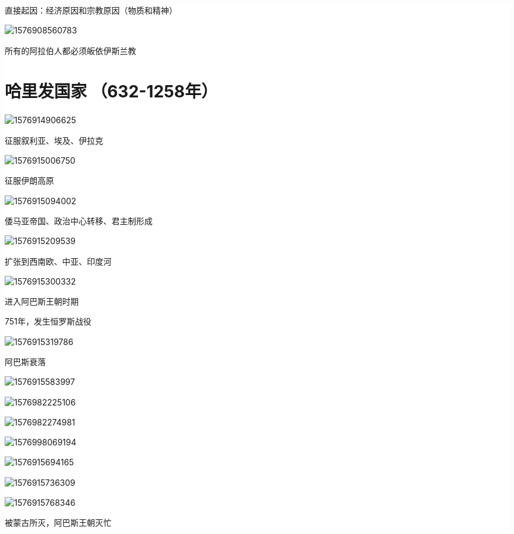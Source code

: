 直接起因：经济原因和宗教原因（物质和精神）

![1576908560783](F:\学习\09工具\03markdown\picture\1576908560783.png)

所有的阿拉伯人都必须皈依伊斯兰教



# 哈里发国家 （632-1258年）

![1576914906625](F:\学习\09工具\03markdown\picture\1576914906625.png)

征服叙利亚、埃及、伊拉克

![1576915006750](F:\学习\09工具\03markdown\picture\1576915006750.png)

征服伊朗高原

![1576915094002](F:\学习\09工具\03markdown\picture\1576915094002.png)

倭马亚帝国、政治中心转移、君主制形成

![1576915209539](F:\学习\09工具\03markdown\picture\1576915209539.png)

扩张到西南欧、中亚、印度河

![1576915300332](F:\学习\09工具\03markdown\picture\1576915300332.png)

进入阿巴斯王朝时期

751年，发生恒罗斯战役



![1576915319786](F:\学习\09工具\03markdown\picture\1576915319786.png)

阿巴斯衰落

![1576915583997](F:\学习\09工具\03markdown\picture\1576915583997.png)

![1576982225106](F:\学习\09工具\03markdown\picture\1576982225106.png)

![1576982274981](F:\学习\09工具\03markdown\picture\1576982274981.png)

![1576998069194](F:\学习\09工具\03markdown\picture\1576998069194.png)

![1576915694165](F:\学习\09工具\03markdown\picture\1576915694165.png)

![1576915736309](F:\学习\09工具\03markdown\picture\1576915736309.png)

![1576915768346](F:\学习\09工具\03markdown\picture\1576915768346.png)

被蒙古所灭，阿巴斯王朝灭忙
